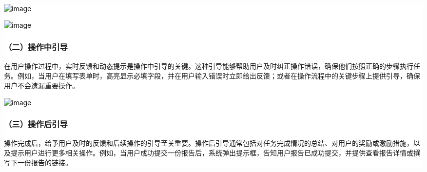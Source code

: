 ![image](https://prod-files-secure.s3.us-west-2.amazonaws.com/a7a0cc5a-89b9-4cda-8686-1fba0ca52f40/11ef7a10-fb97-4df8-a35a-59892a71233a/image.png?X-Amz-Algorithm=AWS4-HMAC-SHA256&X-Amz-Content-Sha256=UNSIGNED-PAYLOAD&X-Amz-Credential=ASIAZI2LB466TRPJGVCA%2F20250814%2Fus-west-2%2Fs3%2Faws4_request&X-Amz-Date=20250814T015224Z&X-Amz-Expires=3600&X-Amz-Security-Token=IQoJb3JpZ2luX2VjEO7%2F%2F%2F%2F%2F%2F%2F%2F%2F%2FwEaCXVzLXdlc3QtMiJHMEUCIQD7JJgNVrm4AjaYkLL7A%2F%2BVAy%2Bv7CWNo7oPHZldpezIGQIgYNggBvIUcx0kt1VJX5PuZBeOg%2BGRZ00k%2BGPTQvyLA30q%2FwMINxAAGgw2Mzc0MjMxODM4MDUiDDpX5x26ExTal%2FC4qCrcA6LOD0YGrvfi3m3NjYLvo1H%2FjqplfLCxGEbXTWhHrBXkAUdFbr8M7yHS0afGN%2FCTco8ZyqH3Kn79B%2FQlnYjf5dAhRkbMWRrPp7jgZPUB1QwcxJc51%2FJMdQd7QEZ2SQtt6xMw3DThGZ0Nu0qI5vcTFczyTsgGA%2Bd5DamZtwc1euurive8Idi8%2Bi0cBsslh0KF7rWBNosEjPXB5t0vS6rojY2HB0xGRIDT8VVvZQwSyDPqP5OG%2FxMCAly9GrgnIPWzD%2Bh8On%2FQaLdWpUMXeVlI62KZfjAiDCI%2BLeFb2MD4pJch%2BtH0Y0VdgIf7XYsblHqCBPzUJWCK2iL0XmYgW5Wgg%2BuLfc45%2FrQMh8XCNOy5LOIjfrzy0kknlZGJ8iXDnTO%2BV%2FqEylk09oo0bq%2BGa1z%2BYOWRyXMjoADQBEuoUXIsZ%2FOT49VQH6MX1U9h5IBwemoHy%2FwYC1%2Fie42%2BssOAgHTGWumyRB6SwO4qWLvRqAx85IO1ImsIG092ETGUOtrfKi2qvPPYH9T8TBXQCqItz943WqR8gTTZTeO2syxI6A%2Fi%2BAG7tD747QP2zzfCUX%2FTCJ7srLFuH2gREtcpsMaQXRJdv3HRZrTbNCdDLdrkiac%2BeBC1PrKSI%2B5%2B60hESlkxMOeP9MQGOqUBGvEr8vaB4Q%2FDc8i0zOEz7ZeZUi%2FuYnYJ7F4s1e8iKmDdKskSg6VncxVGreRQ4zXHEXa2GtqCKWBrsWwda3PNqMXZNF8U0O7ZLh%2FXpxkmOr%2FAuS1pyoqiNLRJrLO%2F8r%2F0yNUIvedYKks%2BJP6ZY13mKtUL7d59EhZk4xYU%2B1ZrzzPLzJKjC1Oswg12P9%2FjF2io8FOVZG%2B50Kz4g59Gm1nlmJZIqfDZ&X-Amz-Signature=fe29a9819db320e8c2861721b2fe8dc9a27499de1f8289c825e9b48cb0feff1a&X-Amz-SignedHeaders=host&x-amz-checksum-mode=ENABLED&x-id=GetObject)

![image](https://prod-files-secure.s3.us-west-2.amazonaws.com/a7a0cc5a-89b9-4cda-8686-1fba0ca52f40/ceeb8bbe-4122-4c03-9b1e-a02d658efa22/image.png?X-Amz-Algorithm=AWS4-HMAC-SHA256&X-Amz-Content-Sha256=UNSIGNED-PAYLOAD&X-Amz-Credential=ASIAZI2LB466TRPJGVCA%2F20250814%2Fus-west-2%2Fs3%2Faws4_request&X-Amz-Date=20250814T015224Z&X-Amz-Expires=3600&X-Amz-Security-Token=IQoJb3JpZ2luX2VjEO7%2F%2F%2F%2F%2F%2F%2F%2F%2F%2FwEaCXVzLXdlc3QtMiJHMEUCIQD7JJgNVrm4AjaYkLL7A%2F%2BVAy%2Bv7CWNo7oPHZldpezIGQIgYNggBvIUcx0kt1VJX5PuZBeOg%2BGRZ00k%2BGPTQvyLA30q%2FwMINxAAGgw2Mzc0MjMxODM4MDUiDDpX5x26ExTal%2FC4qCrcA6LOD0YGrvfi3m3NjYLvo1H%2FjqplfLCxGEbXTWhHrBXkAUdFbr8M7yHS0afGN%2FCTco8ZyqH3Kn79B%2FQlnYjf5dAhRkbMWRrPp7jgZPUB1QwcxJc51%2FJMdQd7QEZ2SQtt6xMw3DThGZ0Nu0qI5vcTFczyTsgGA%2Bd5DamZtwc1euurive8Idi8%2Bi0cBsslh0KF7rWBNosEjPXB5t0vS6rojY2HB0xGRIDT8VVvZQwSyDPqP5OG%2FxMCAly9GrgnIPWzD%2Bh8On%2FQaLdWpUMXeVlI62KZfjAiDCI%2BLeFb2MD4pJch%2BtH0Y0VdgIf7XYsblHqCBPzUJWCK2iL0XmYgW5Wgg%2BuLfc45%2FrQMh8XCNOy5LOIjfrzy0kknlZGJ8iXDnTO%2BV%2FqEylk09oo0bq%2BGa1z%2BYOWRyXMjoADQBEuoUXIsZ%2FOT49VQH6MX1U9h5IBwemoHy%2FwYC1%2Fie42%2BssOAgHTGWumyRB6SwO4qWLvRqAx85IO1ImsIG092ETGUOtrfKi2qvPPYH9T8TBXQCqItz943WqR8gTTZTeO2syxI6A%2Fi%2BAG7tD747QP2zzfCUX%2FTCJ7srLFuH2gREtcpsMaQXRJdv3HRZrTbNCdDLdrkiac%2BeBC1PrKSI%2B5%2B60hESlkxMOeP9MQGOqUBGvEr8vaB4Q%2FDc8i0zOEz7ZeZUi%2FuYnYJ7F4s1e8iKmDdKskSg6VncxVGreRQ4zXHEXa2GtqCKWBrsWwda3PNqMXZNF8U0O7ZLh%2FXpxkmOr%2FAuS1pyoqiNLRJrLO%2F8r%2F0yNUIvedYKks%2BJP6ZY13mKtUL7d59EhZk4xYU%2B1ZrzzPLzJKjC1Oswg12P9%2FjF2io8FOVZG%2B50Kz4g59Gm1nlmJZIqfDZ&X-Amz-Signature=93e9f46133850391fde55ae3b6d737c415bafab06d54c255887ec36f0c1f4ca0&X-Amz-SignedHeaders=host&x-amz-checksum-mode=ENABLED&x-id=GetObject)

### （二）操作中引导

在用户操作过程中，实时反馈和动态提示是操作中引导的关键。这种引导能够帮助用户及时纠正操作错误，确保他们按照正确的步骤执行任务。例如，当用户在填写表单时，高亮显示必填字段，并在用户输入错误时立即给出反馈；或者在操作流程中的关键步骤上提供引导，确保用户不会遗漏重要操作。

![image](https://prod-files-secure.s3.us-west-2.amazonaws.com/a7a0cc5a-89b9-4cda-8686-1fba0ca52f40/8dc99af2-03c1-4873-a18b-dd3311e09f7c/image.png?X-Amz-Algorithm=AWS4-HMAC-SHA256&X-Amz-Content-Sha256=UNSIGNED-PAYLOAD&X-Amz-Credential=ASIAZI2LB466TRPJGVCA%2F20250814%2Fus-west-2%2Fs3%2Faws4_request&X-Amz-Date=20250814T015224Z&X-Amz-Expires=3600&X-Amz-Security-Token=IQoJb3JpZ2luX2VjEO7%2F%2F%2F%2F%2F%2F%2F%2F%2F%2FwEaCXVzLXdlc3QtMiJHMEUCIQD7JJgNVrm4AjaYkLL7A%2F%2BVAy%2Bv7CWNo7oPHZldpezIGQIgYNggBvIUcx0kt1VJX5PuZBeOg%2BGRZ00k%2BGPTQvyLA30q%2FwMINxAAGgw2Mzc0MjMxODM4MDUiDDpX5x26ExTal%2FC4qCrcA6LOD0YGrvfi3m3NjYLvo1H%2FjqplfLCxGEbXTWhHrBXkAUdFbr8M7yHS0afGN%2FCTco8ZyqH3Kn79B%2FQlnYjf5dAhRkbMWRrPp7jgZPUB1QwcxJc51%2FJMdQd7QEZ2SQtt6xMw3DThGZ0Nu0qI5vcTFczyTsgGA%2Bd5DamZtwc1euurive8Idi8%2Bi0cBsslh0KF7rWBNosEjPXB5t0vS6rojY2HB0xGRIDT8VVvZQwSyDPqP5OG%2FxMCAly9GrgnIPWzD%2Bh8On%2FQaLdWpUMXeVlI62KZfjAiDCI%2BLeFb2MD4pJch%2BtH0Y0VdgIf7XYsblHqCBPzUJWCK2iL0XmYgW5Wgg%2BuLfc45%2FrQMh8XCNOy5LOIjfrzy0kknlZGJ8iXDnTO%2BV%2FqEylk09oo0bq%2BGa1z%2BYOWRyXMjoADQBEuoUXIsZ%2FOT49VQH6MX1U9h5IBwemoHy%2FwYC1%2Fie42%2BssOAgHTGWumyRB6SwO4qWLvRqAx85IO1ImsIG092ETGUOtrfKi2qvPPYH9T8TBXQCqItz943WqR8gTTZTeO2syxI6A%2Fi%2BAG7tD747QP2zzfCUX%2FTCJ7srLFuH2gREtcpsMaQXRJdv3HRZrTbNCdDLdrkiac%2BeBC1PrKSI%2B5%2B60hESlkxMOeP9MQGOqUBGvEr8vaB4Q%2FDc8i0zOEz7ZeZUi%2FuYnYJ7F4s1e8iKmDdKskSg6VncxVGreRQ4zXHEXa2GtqCKWBrsWwda3PNqMXZNF8U0O7ZLh%2FXpxkmOr%2FAuS1pyoqiNLRJrLO%2F8r%2F0yNUIvedYKks%2BJP6ZY13mKtUL7d59EhZk4xYU%2B1ZrzzPLzJKjC1Oswg12P9%2FjF2io8FOVZG%2B50Kz4g59Gm1nlmJZIqfDZ&X-Amz-Signature=fa5a8c21202a5948d2e7063346616528a920580335ca429fb7ae4d2ab7297ca1&X-Amz-SignedHeaders=host&x-amz-checksum-mode=ENABLED&x-id=GetObject)

### （三）操作后引导

操作完成后，给予用户及时的反馈和后续操作的引导至关重要。操作后引导通常包括对任务完成情况的总结、对用户的奖励或激励措施，以及提示用户进行更多相关操作。例如，当用户成功提交一份报告后，系统弹出提示框，告知用户报告已成功提交，并提供查看报告详情或撰写下一份报告的链接。
